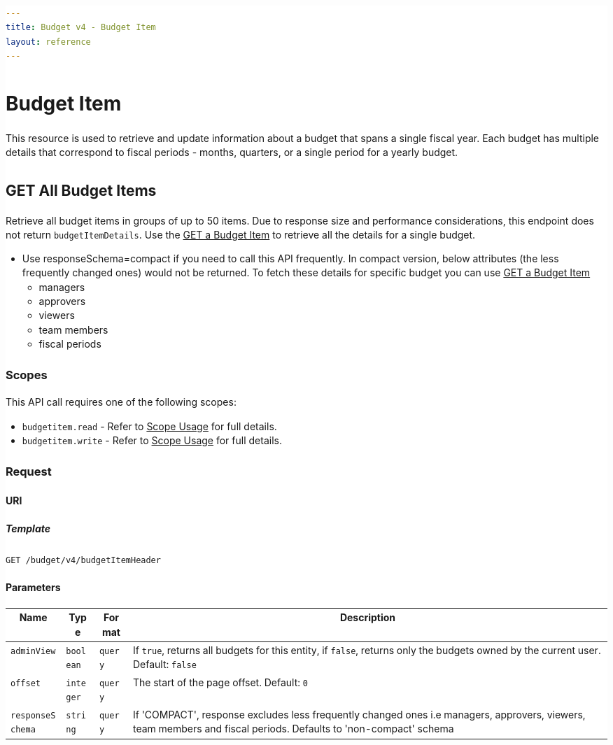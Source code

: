 ```yaml
---
title: Budget v4 - Budget Item
layout: reference
---
```


# Budget Item

This resource is used to retrieve and update information about a budget that spans a single fiscal year. Each budget has multiple details that correspond to fiscal periods - months, quarters, or a single period for a yearly budget.

## GET All Budget Items <a name="getall"></a>

Retrieve all budget items in groups of up to 50 items.  Due to response size and performance considerations, this endpoint does not return `budgetItemDetails`.  Use the [GET a Budget Item](#get) to retrieve all the details for a single budget.
* Use responseSchema=compact if you need to call this API frequently. In compact version, below attributes (the less frequently changed ones) would not be returned. To fetch these details for specific budget you can use [GET a Budget Item](#get)
  * managers 
  * approvers 
  * viewers 
  * team members 
  * fiscal periods
### Scopes

This API call requires one of the following scopes:

* `budgetitem.read` - Refer to [Scope Usage](./getting-started.html#scope-usage) for full details.
* `budgetitem.write` - Refer to [Scope Usage](./getting-started.html#scope-usage) for full details.

### Request

#### URI

##### Template

```shell
GET /budget/v4/budgetItemHeader
```

#### Parameters

Name|Type|Format|Description
---|---|---|---
`adminView`|`boolean`|`query`|If `true`, returns all budgets for this entity, if `false`, returns only the budgets owned by the current user. Default:  `false`
`offset`|`integer`|`query`|The start of the page offset.  Default: `0`
`responseSchema`|`string`|`query`|If 'COMPACT', response excludes less frequently changed ones i.e managers, approvers, viewers, team members and fiscal periods. Defaults to 'non-compact' schema
